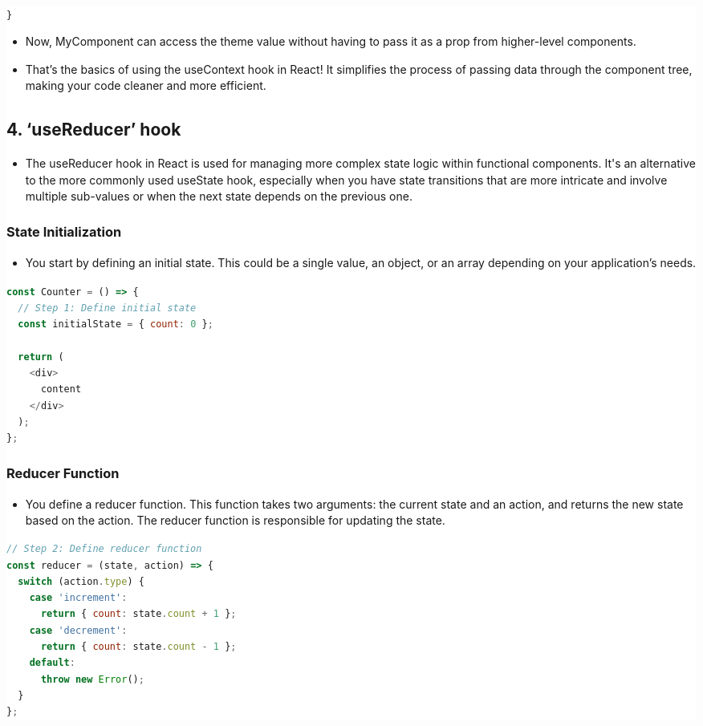 ```js
}
```

- Now, MyComponent can access the theme value without having to pass it as a prop from higher-level components.

- That’s the basics of using the useContext hook in React! It simplifies the process of passing data through the component tree, making your code cleaner and more efficient.

## 4. ‘useReducer’ hook

- The useReducer hook in React is used for managing more complex state logic within functional components. It's an alternative to the more commonly used useState hook, especially when you have state transitions that are more intricate and involve multiple sub-values or when the next state depends on the previous one.

### State Initialization

- You start by defining an initial state. This could be a single value, an object, or an array depending on your application’s needs.

```js
const Counter = () => {
  // Step 1: Define initial state
  const initialState = { count: 0 };

  return (
    <div>
      content
    </div>
  );
};
```

### Reducer Function

- You define a reducer function. This function takes two arguments: the current state and an action, and returns the new state based on the action. The reducer function is responsible for updating the state.
  
```js
// Step 2: Define reducer function
const reducer = (state, action) => {
  switch (action.type) {
    case 'increment':
      return { count: state.count + 1 };
    case 'decrement':
      return { count: state.count - 1 };
    default:
      throw new Error();
  }
};
```
